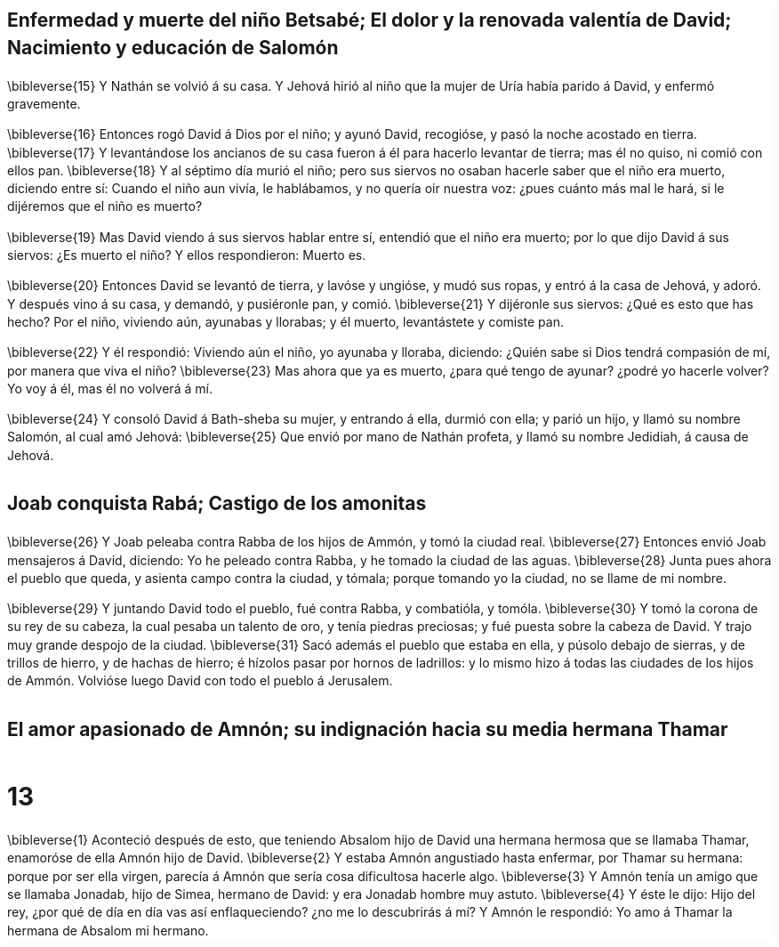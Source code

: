 ## Enfermedad y muerte del niño Betsabé; El dolor y la renovada valentía de David; Nacimiento y educación de Salomón
\bibleverse{15} Y Nathán se volvió á su casa. Y Jehová hirió al niño que la mujer de Uría había parido á David, y enfermó gravemente.

\bibleverse{16} Entonces rogó David á Dios por el niño; y ayunó David, recogióse, y pasó la noche acostado en tierra. \bibleverse{17} Y levantándose los ancianos de su casa fueron á él para hacerlo levantar de tierra; mas él no quiso, ni comió con ellos pan. \bibleverse{18} Y al séptimo día murió el niño; pero sus siervos no osaban hacerle saber que el niño era muerto, diciendo entre sí: Cuando el niño aun vivía, le hablábamos, y no quería oir nuestra voz: ¿pues cuánto más mal le hará, si le dijéremos que el niño es muerto?

\bibleverse{19} Mas David viendo á sus siervos hablar entre sí, entendió que el niño era muerto; por lo que dijo David á sus siervos: ¿Es muerto el niño? Y ellos respondieron: Muerto es.

\bibleverse{20} Entonces David se levantó de tierra, y lavóse y ungióse, y mudó sus ropas, y entró á la casa de Jehová, y adoró. Y después vino á su casa, y demandó, y pusiéronle pan, y comió. \bibleverse{21} Y dijéronle sus siervos: ¿Qué es esto que has hecho? Por el niño, viviendo aún, ayunabas y llorabas; y él muerto, levantástete y comiste pan.

\bibleverse{22} Y él respondió: Viviendo aún el niño, yo ayunaba y lloraba, diciendo: ¿Quién sabe si Dios tendrá compasión de mí, por manera que viva el niño? \bibleverse{23} Mas ahora que ya es muerto, ¿para qué tengo de ayunar? ¿podré yo hacerle volver? Yo voy á él, mas él no volverá á mí.

\bibleverse{24} Y consoló David á Bath-sheba su mujer, y entrando á ella, durmió con ella; y parió un hijo, y llamó su nombre Salomón, al cual amó Jehová: \bibleverse{25} Que envió por mano de Nathán profeta, y llamó su nombre Jedidiah, á causa de Jehová.

## Joab conquista Rabá; Castigo de los amonitas
\bibleverse{26} Y Joab peleaba contra Rabba de los hijos de Ammón, y tomó la ciudad real. \bibleverse{27} Entonces envió Joab mensajeros á David, diciendo: Yo he peleado contra Rabba, y he tomado la ciudad de las aguas. \bibleverse{28} Junta pues ahora el pueblo que queda, y asienta campo contra la ciudad, y tómala; porque tomando yo la ciudad, no se llame de mi nombre.

\bibleverse{29} Y juntando David todo el pueblo, fué contra Rabba, y combatióla, y tomóla. \bibleverse{30} Y tomó la corona de su rey de su cabeza, la cual pesaba un talento de oro, y tenía piedras preciosas; y fué puesta sobre la cabeza de David. Y trajo muy grande despojo de la ciudad. \bibleverse{31} Sacó además el pueblo que estaba en ella, y púsolo debajo de sierras, y de trillos de hierro, y de hachas de hierro; é hízolos pasar por hornos de ladrillos: y lo mismo hizo á todas las ciudades de los hijos de Ammón. Volvióse luego David con todo el pueblo á Jerusalem. 

## El amor apasionado de Amnón; su indignación hacia su media hermana Thamar
# 13 
\bibleverse{1} Aconteció después de esto, que teniendo Absalom hijo de David una hermana hermosa que se llamaba Thamar, enamoróse de ella Amnón hijo de David. \bibleverse{2} Y estaba Amnón angustiado hasta enfermar, por Thamar su hermana: porque por ser ella virgen, parecía á Amnón que sería cosa dificultosa hacerle algo. \bibleverse{3} Y Amnón tenía un amigo que se llamaba Jonadab, hijo de Simea, hermano de David: y era Jonadab hombre muy astuto. \bibleverse{4} Y éste le dijo: Hijo del rey, ¿por qué de día en día vas así enflaqueciendo? ¿no me lo descubrirás á mí? Y Amnón le respondió: Yo amo á Thamar la hermana de Absalom mi hermano.
